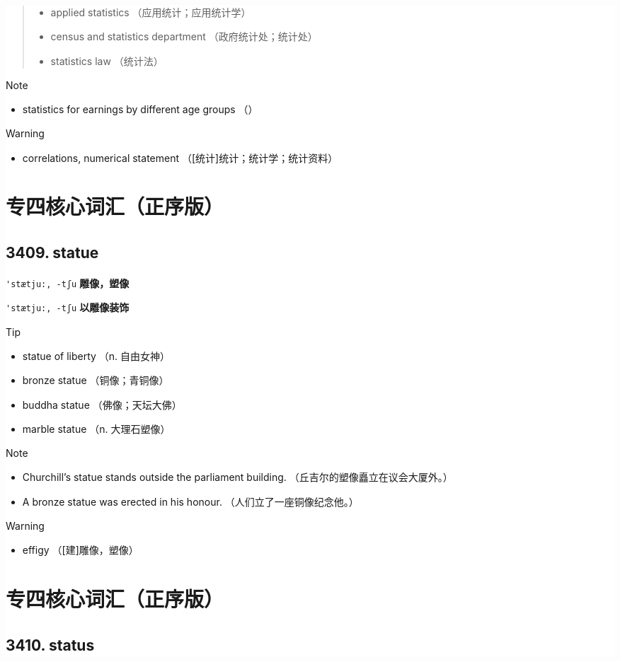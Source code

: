 >
> - applied statistics （应用统计；应用统计学）
>
> - census and statistics department （政府统计处；统计处）
>
> - statistics law （统计法）
>

> [!NOTE]
>
> - statistics for earnings by different age groups （）
>

> [!WARNING]
>
> - correlations, numerical statement （[统计]统计；统计学；统计资料）
>

# 专四核心词汇（正序版）

## 3409. statue

`'stætju:, -tʃu`  **雕像，塑像**

`'stætju:, -tʃu`  **以雕像装饰**

> [!TIP]
>
> - statue of liberty （n. 自由女神）
>
> - bronze statue （铜像；青铜像）
>
> - buddha statue （佛像；天坛大佛）
>
> - marble statue （n. 大理石塑像）
>

> [!NOTE]
>
> - Churchill’s statue stands outside the parliament building. （丘吉尔的塑像矗立在议会大厦外。）
>
> - A bronze statue was erected in his honour. （人们立了一座铜像纪念他。）
>

> [!WARNING]
>
> - effigy （[建]雕像，塑像）
>

# 专四核心词汇（正序版）

## 3410. status
